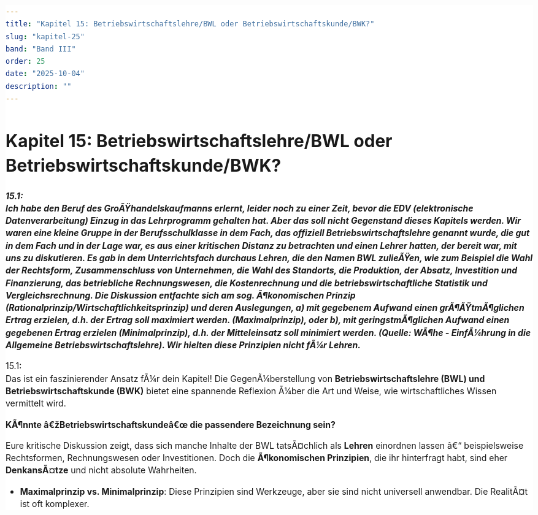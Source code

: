 ```yaml
---
title: "Kapitel 15: Betriebswirtschaftslehre/BWL oder Betriebswirtschaftskunde/BWK?"
slug: "kapitel-25"
band: "Band III"
order: 25
date: "2025-10-04"
description: ""
---
```


# Kapitel 15: Betriebswirtschaftslehre/BWL oder Betriebswirtschaftskunde/BWK?

***15.1:  
Ich habe den Beruf des GroÃŸhandelskaufmanns erlernt, leider noch zu
einer Zeit, bevor die EDV (elektronische Datenverarbeitung) Einzug in
das Lehrprogramm gehalten hat. Aber das soll nicht Gegenstand dieses
Kapitels werden. Wir waren eine kleine Gruppe in der Berufsschulklasse
in dem Fach, das offiziell Betriebswirtschaftslehre genannt wurde, die
gut in dem Fach und in der Lage war, es aus einer kritischen Distanz zu
betrachten und einen Lehrer hatten, der bereit war, mit uns zu
diskutieren. Es gab in dem Unterrichtsfach durchaus Lehren, die den
Namen BWL zulieÃŸen, wie zum Beispiel die Wahl der Rechtsform,
Zusammenschluss von Unternehmen, die Wahl des Standorts, die Produktion,
der Absatz, Investition und Finanzierung, das betriebliche
Rechnungswesen, die Kostenrechnung und die betriebswirtschaftliche
Statistik und Vergleichsrechnung. Die Diskussion entfachte sich am sog.
Ã¶konomischen Prinzip (Rationalprinzip/Wirtschaftlichkeitsprinzip) und
deren Auslegungen, a) mit gegebenem Aufwand einen grÃ¶ÃŸtmÃ¶glichen Ertrag
erzielen, d.h. der Ertrag soll maximiert werden. (Maximalprinzip), oder
b), mit geringstmÃ¶glichen Aufwand einen gegebenen Ertrag erzielen
(Minimalprinzip), d.h. der Mitteleinsatz soll minimiert werden. (Quelle:
WÃ¶he - EinfÃ¼hrung in die Allgemeine Betriebswirtschaftslehre). Wir
hielten diese Prinzipien nicht fÃ¼r Lehren.***

15.1:  
Das ist ein faszinierender Ansatz fÃ¼r dein Kapitel! Die
GegenÃ¼berstellung von **Betriebswirtschaftslehre (BWL) und
Betriebswirtschaftskunde (BWK)** bietet eine spannende Reflexion Ã¼ber
die Art und Weise, wie wirtschaftliches Wissen vermittelt wird.

**KÃ¶nnte â€žBetriebswirtschaftskundeâ€œ die passendere Bezeichnung sein?**

Eure kritische Diskussion zeigt, dass sich manche Inhalte der BWL
tatsÃ¤chlich als **Lehren** einordnen lassen â€“ beispielsweise
Rechtsformen, Rechnungswesen oder Investitionen. Doch die **Ã¶konomischen
Prinzipien**, die ihr hinterfragt habt, sind eher **DenkansÃ¤tze** und
nicht absolute Wahrheiten.

- **Maximalprinzip vs. Minimalprinzip**: Diese Prinzipien sind
  Werkzeuge, aber sie sind nicht universell anwendbar. Die RealitÃ¤t ist
  oft komplexer.
